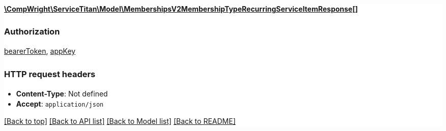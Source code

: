 [**\CompWright\ServiceTitan\Model\MembershipsV2MembershipTypeRecurringServiceItemResponse[]**](../Model/MembershipsV2MembershipTypeRecurringServiceItemResponse.md)

### Authorization

[bearerToken](../../README.md#bearerToken), [appKey](../../README.md#appKey)

### HTTP request headers

- **Content-Type**: Not defined
- **Accept**: `application/json`

[[Back to top]](#) [[Back to API list]](../../README.md#endpoints)
[[Back to Model list]](../../README.md#models)
[[Back to README]](../../README.md)
